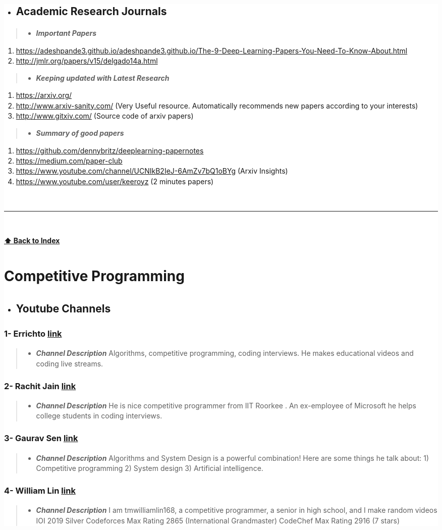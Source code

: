 - ## Academic Research Journals

> - **_Important Papers_**

1.  https://adeshpande3.github.io/adeshpande3.github.io/The-9-Deep-Learning-Papers-You-Need-To-Know-About.html
2.  http://jmlr.org/papers/v15/delgado14a.html

> - **_Keeping updated with Latest Research_**

1. https://arxiv.org/
2. http://www.arxiv-sanity.com/ (Very Useful resource. Automatically recommends new papers according to your interests)
3. http://www.gitxiv.com/ (Source code of arxiv papers)

> - **_Summary of good papers_**

1. https://github.com/dennybritz/deeplearning-papernotes
2. https://medium.com/paper-club
3. https://www.youtube.com/channel/UCNIkB2IeJ-6AmZv7bQ1oBYg (Arxiv Insights)
4. https://www.youtube.com/user/keeroyz (2 minutes papers)

<br>

<hr>

<br>

**[⬆ Back to Index](#index)**
# Competitive Programming

- ## Youtube Channels

### 1- Errichto [link](https://www.youtube.com/channel/UCBr_Fu6q9iHYQCh13jmpbrg)

> - **_Channel Description_** Algorithms, competitive programming, coding interviews. He makes educational videos and coding live streams.

### 2- Rachit Jain [link](https://www.youtube.com/channel/UC9fDC_eBh9e_bogw87DbGKQ/featured)

> - **_Channel Description_** He is nice competitive programmer from IIT Roorkee . An ex-employee of Microsoft he helps college students in coding interviews.

### 3- Gaurav Sen [link](https://www.youtube.com/channel/UCRPMAqdtSgd0Ipeef7iFsKw)

> - **_Channel Description_** Algorithms and System Design is a powerful combination! Here are some things he talk about: 1) Competitive programming 2) System design 3) Artificial intelligence.

### 4- William Lin [link](https://www.youtube.com/channel/UCKuDLsO0Wwef53qdHPjbU2Q)

> - **_Channel Description_** I am tmwilliamlin168, a competitive programmer, a senior in high school, and I make random videos
>   IOI 2019 Silver Codeforces Max Rating 2865 (International Grandmaster) CodeChef Max Rating 2916 (7 stars)
